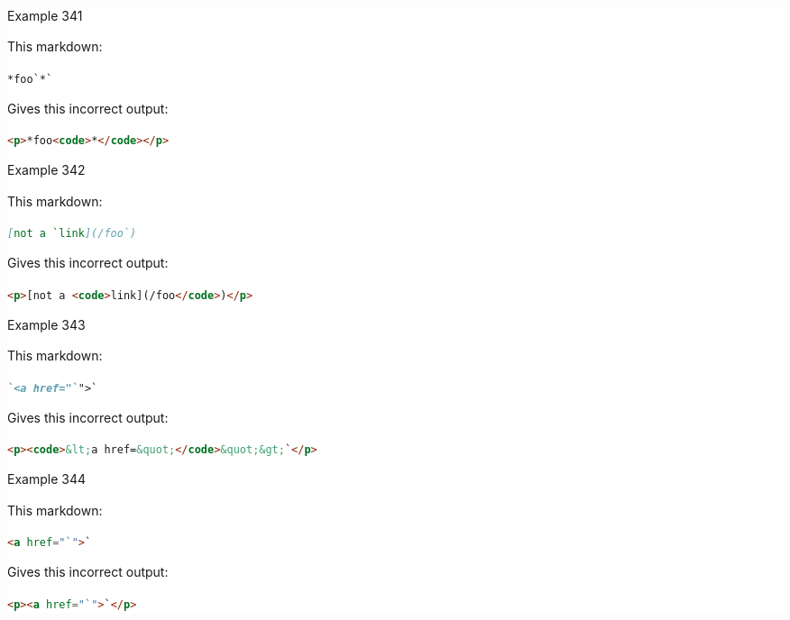 Example 341

This markdown:

```markdown
*foo`*`

```

Gives this incorrect output:

```html
<p>*foo<code>*</code></p>

```

Example 342

This markdown:

```markdown
[not a `link](/foo`)

```

Gives this incorrect output:

```html
<p>[not a <code>link](/foo</code>)</p>

```

Example 343

This markdown:

```markdown
`<a href="`">`

```

Gives this incorrect output:

```html
<p><code>&lt;a href=&quot;</code>&quot;&gt;`</p>

```

Example 344

This markdown:

```markdown
<a href="`">`

```

Gives this incorrect output:

```html
<p><a href="`">`</p>

```
